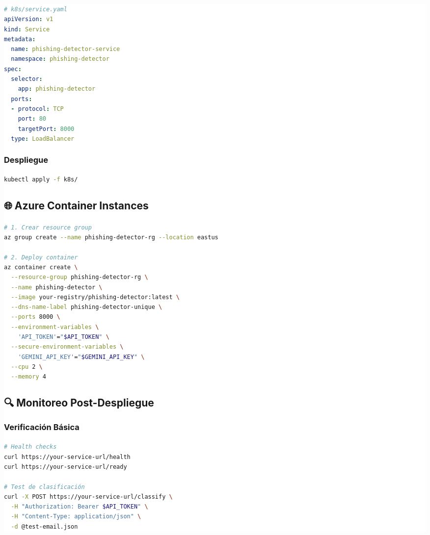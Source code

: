 ```yaml
# k8s/service.yaml
apiVersion: v1
kind: Service
metadata:
  name: phishing-detector-service
  namespace: phishing-detector
spec:
  selector:
    app: phishing-detector
  ports:
  - protocol: TCP
    port: 80
    targetPort: 8000
  type: LoadBalancer
```

### Despliegue

```bash
kubectl apply -f k8s/
```

## 🌐 Azure Container Instances

```bash
# 1. Crear resource group
az group create --name phishing-detector-rg --location eastus

# 2. Deploy container
az container create \
  --resource-group phishing-detector-rg \
  --name phishing-detector \
  --image your-registry/phishing-detector:latest \
  --dns-name-label phishing-detector-unique \
  --ports 8000 \
  --environment-variables \
    'API_TOKEN'="$API_TOKEN" \
  --secure-environment-variables \
    'GEMINI_API_KEY'="$GEMINI_API_KEY" \
  --cpu 2 \
  --memory 4
```

## 🔍 Monitoreo Post-Despliegue

### Verificación Básica

```bash
# Health checks
curl https://your-service-url/health
curl https://your-service-url/ready

# Test de clasificación
curl -X POST https://your-service-url/classify \
  -H "Authorization: Bearer $API_TOKEN" \
  -H "Content-Type: application/json" \
  -d @test-email.json
```
